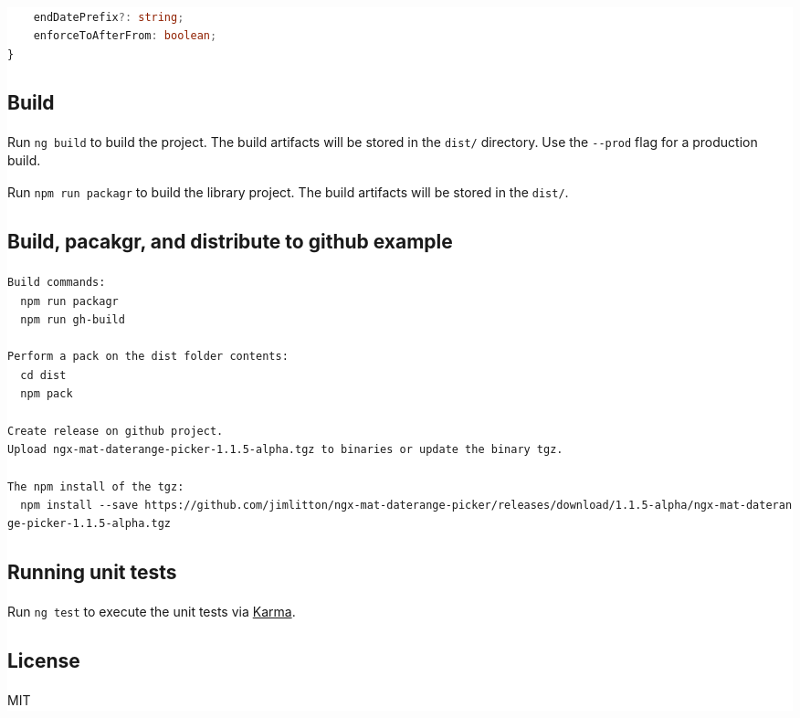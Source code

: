 ```typescript
    endDatePrefix?: string;
    enforceToAfterFrom: boolean;
}
```

## Build

Run `ng build` to build the project. The build artifacts will be stored in the `dist/` directory. Use the `--prod` flag for a production build.

Run `npm run packagr` to build the library project. The build artifacts will be stored in the `dist/`. 

## Build, pacakgr, and distribute to github example
```
Build commands:
  npm run packagr
  npm run gh-build

Perform a pack on the dist folder contents:
  cd dist
  npm pack

Create release on github project.
Upload ngx-mat-daterange-picker-1.1.5-alpha.tgz to binaries or update the binary tgz.

The npm install of the tgz:
  npm install --save https://github.com/jimlitton/ngx-mat-daterange-picker/releases/download/1.1.5-alpha/ngx-mat-daterange-picker-1.1.5-alpha.tgz
```


## Running unit tests

Run `ng test` to execute the unit tests via [Karma](https://karma-runner.github.io).


## License

MIT
